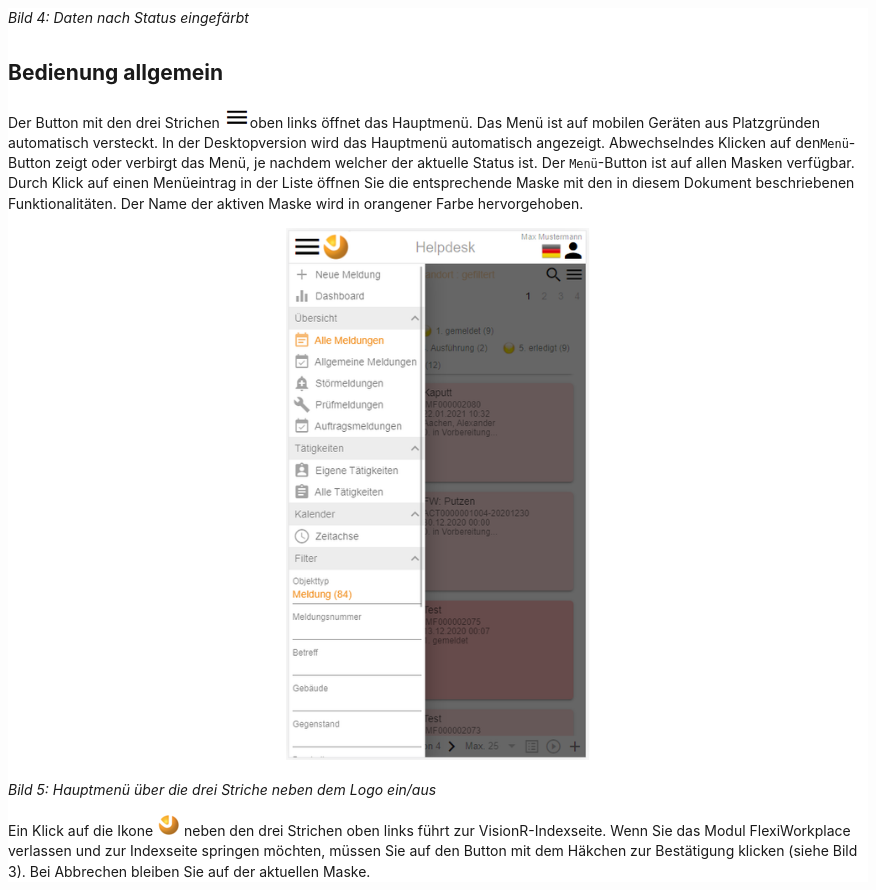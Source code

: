 *Bild 4: Daten nach Status eingefärbt*

## Bedienung allgemein

Der Button mit den drei Strichen ![Menü-Button](_images/common/button-menu-22.png)oben links öffnet das Hauptmenü. Das Menü ist auf mobilen Geräten aus Platzgründen automatisch versteckt. In der Desktopversion wird das Hauptmenü automatisch angezeigt. Abwechselndes Klicken auf den`Menü`-Button zeigt oder verbirgt das Menü, je nachdem welcher der aktuelle Status ist. Der `Menü`-Button ist auf allen Masken verfügbar. Durch Klick auf einen Menüeintrag in der Liste öffnen Sie die entsprechende Maske mit den in diesem Dokument beschriebenen Funktionalitäten. Der Name der aktiven Maske wird in orangener Farbe hervorgehoben.

![Zur Index](_images/helpdesk-mobile/menu-on.png)

*Bild 5: Hauptmenü über die drei Striche neben dem Logo ein/aus* 

Ein Klick auf die Ikone ![Logo](_images/common/visionr-logo-22.png) neben den drei Strichen oben links führt zur VisionR-Indexseite. Wenn Sie das Modul FlexiWorkplace verlassen und zur Indexseite springen möchten, müssen Sie auf den Button mit dem Häkchen zur Bestätigung klicken (siehe Bild 3). Bei Abbrechen bleiben Sie auf der aktuellen Maske.
